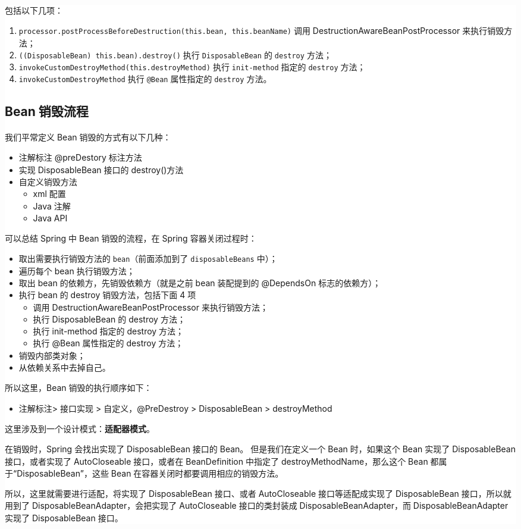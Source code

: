 包括以下几项：
1. `processor.postProcessBeforeDestruction(this.bean, this.beanName)` 调用 DestructionAwareBeanPostProcessor 来执行销毁方法；
2.  `((DisposableBean) this.bean).destroy()`  执行 ` DisposableBean ` 的 ` destroy ` 方法；
3.  `invokeCustomDestroyMethod(this.destroyMethod)`  执行 ` init-method ` 指定的 ` destroy ` 方法；
4.  `invokeCustomDestroyMethod` 执行 ` @Bean ` 属性指定的 ` destroy ` 方法。

## Bean 销毁流程

我们平常定义 Bean 销毁的方式有以下几种：
- 注解标注 @preDestory 标注方法
- 实现 DisposableBean 接口的 destroy()方法
- 自定义销毁方法
    - xml 配置
    - Java 注解
    - Java API

可以总结 Spring 中 Bean 销毁的流程，在 Spring 容器关闭过程时：
- 取出需要执行销毁方法的 `bean`（前面添加到了 `disposableBeans` 中）；
- 遍历每个 bean 执行销毁方法；
- 取出 bean 的依赖方，先销毁依赖方（就是之前 bean 装配提到的 @DependsOn 标志的依赖方）；
- 执行 bean 的 destroy 销毁方法，包括下面 4 项
    - 调用 DestructionAwareBeanPostProcessor 来执行销毁方法；
    - 执行 DisposableBean 的 destroy 方法；
    - 执行 init-method 指定的 destroy 方法；
    - 执行 @Bean 属性指定的 destroy 方法；
- 销毁内部类对象；
- 从依赖关系中去掉自己。

所以这里，Bean 销毁的执行顺序如下：
- 注解标注> 接口实现 > 自定义，@PreDestroy > DisposableBean > destroyMethod

这里涉及到一个设计模式：**适配器模式**。

在销毁时，Spring 会找出实现了 DisposableBean 接口的 Bean。
但是我们在定义一个 Bean 时，如果这个 Bean 实现了 DisposableBean 接口，或者实现了 AutoCloseable 接口，或者在 BeanDefinition 中指定了 destroyMethodName，那么这个 Bean 都属于“DisposableBean”，这些 Bean 在容器关闭时都要调用相应的销毁方法。

所以，这里就需要进行适配，将实现了 DisposableBean 接口、或者 AutoCloseable 接口等适配成实现了 DisposableBean 接口，所以就用到了 DisposableBeanAdapter，会把实现了 AutoCloseable 接口的类封装成 DisposableBeanAdapter，而 DisposableBeanAdapter 实现了 DisposableBean 接口。
